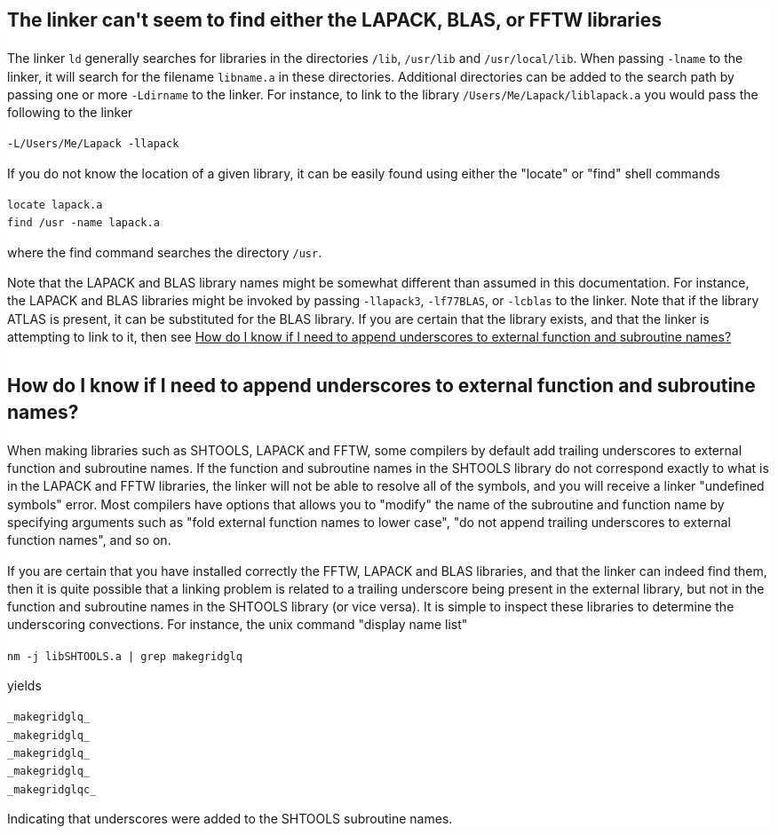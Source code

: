 ## The linker can't seem to find either the LAPACK, BLAS, or FFTW libraries

The linker `ld` generally searches for libraries in the directories `/lib`, `/usr/lib` and `/usr/local/lib`. When passing `-lname` to the linker, it will search for the filename `libname.a` in these directories. Additional directories can be added to the search path by passing one or more `-Ldirname` to the linker. For instance, to link to the library `/Users/Me/Lapack/liblapack.a` you would pass the following to the linker
```
-L/Users/Me/Lapack -llapack
```
If you do not know the location of a given library, it can be easily found using either the "locate" or "find" shell commands
```
locate lapack.a
find /usr -name lapack.a
```
where the find command searches the directory `/usr`.

Note that the LAPACK and BLAS library names might be somewhat different than assumed in this documentation. For instance, the LAPACK and BLAS libraries might be invoked by passing `-llapack3`, `-lf77BLAS`, or `-lcblas` to the linker. Note that if the library ATLAS is present, it can be substituted for the BLAS library. If you are certain that the library exists, and that the linker is attempting to link to it, then see [How do I know if I need to append underscores to external function and subroutine names?](#how-do-i-know-if-i-need-to-append-underscores-to-external-function-and-subroutine-names)

## How do I know if I need to append underscores to external function and subroutine names?

When making libraries such as SHTOOLS, LAPACK and FFTW, some compilers by default add trailing underscores to external function and subroutine names. If the function and subroutine names in the SHTOOLS library do not correspond exactly to what is in the LAPACK and FFTW libraries, the linker will not be able to resolve all of the symbols, and you will receive a linker "undefined symbols" error. Most compilers have options that allows you to "modify" the name of the subroutine and function name by specifying arguments such as "fold external function names to lower case", "do not append trailing underscores to external function names", and so on.

If you are certain that you have installed correctly the FFTW, LAPACK and BLAS libraries, and that the linker can indeed find them, then it is quite possible that a linking problem is related to a trailing underscore being present in the external library, but not in the function and subroutine names in the SHTOOLS library (or vice versa). It is simple to inspect these libraries to determine the underscoring convections. For instance, the unix command "display name list"
```
nm -j libSHTOOLS.a | grep makegridglq
```
yields
```
_makegridglq_
_makegridglq_
_makegridglq_
_makegridglq_
_makegridglqc_
```
Indicating that underscores were added to the SHTOOLS subroutine names.
